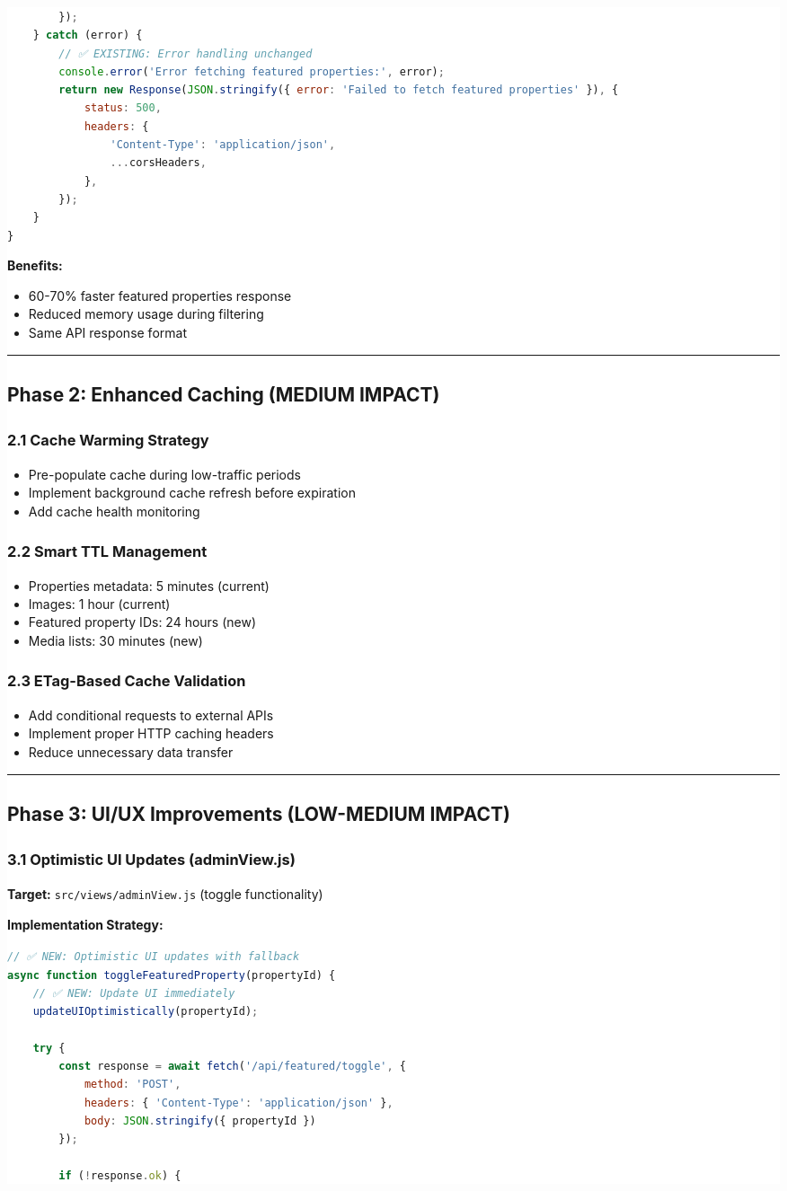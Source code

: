 ```javascript
        });
    } catch (error) {
        // ✅ EXISTING: Error handling unchanged
        console.error('Error fetching featured properties:', error);
        return new Response(JSON.stringify({ error: 'Failed to fetch featured properties' }), {
            status: 500,
            headers: {
                'Content-Type': 'application/json',
                ...corsHeaders,
            },
        });
    }
}
```

**Benefits:**
- 60-70% faster featured properties response
- Reduced memory usage during filtering
- Same API response format

---

## Phase 2: Enhanced Caching (MEDIUM IMPACT)

### 2.1 Cache Warming Strategy
- Pre-populate cache during low-traffic periods
- Implement background cache refresh before expiration
- Add cache health monitoring

### 2.2 Smart TTL Management
- Properties metadata: 5 minutes (current)
- Images: 1 hour (current)
- Featured property IDs: 24 hours (new)
- Media lists: 30 minutes (new)

### 2.3 ETag-Based Cache Validation
- Add conditional requests to external APIs
- Implement proper HTTP caching headers
- Reduce unnecessary data transfer

---

## Phase 3: UI/UX Improvements (LOW-MEDIUM IMPACT)

### 3.1 Optimistic UI Updates (adminView.js)

**Target:** `src/views/adminView.js` (toggle functionality)

**Implementation Strategy:**
```javascript
// ✅ NEW: Optimistic UI updates with fallback
async function toggleFeaturedProperty(propertyId) {
    // ✅ NEW: Update UI immediately
    updateUIOptimistically(propertyId);
    
    try {
        const response = await fetch('/api/featured/toggle', {
            method: 'POST',
            headers: { 'Content-Type': 'application/json' },
            body: JSON.stringify({ propertyId })
        });
        
        if (!response.ok) {
```